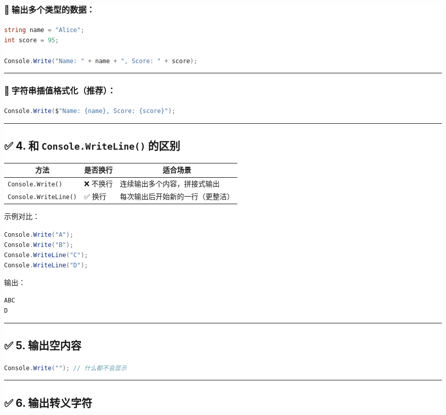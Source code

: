 ### 🔹 输出多个类型的数据：

```csharp
string name = "Alice";
int score = 95;

Console.Write("Name: " + name + ", Score: " + score);
```

---

### 🔹 字符串插值格式化（推荐）：

```csharp
Console.Write($"Name: {name}, Score: {score}");
```

---

## ✅ 4. 和 `Console.WriteLine()` 的区别

| 方法                    | 是否换行  | 适合场景             |
| --------------------- | ----- | ---------------- |
| `Console.Write()`     | ❌ 不换行 | 连续输出多个内容，拼接式输出   |
| `Console.WriteLine()` | ✅ 换行  | 每次输出后开始新的一行（更整洁） |

示例对比：

```csharp
Console.Write("A");
Console.Write("B");
Console.WriteLine("C");
Console.WriteLine("D");
```

输出：

```
ABC
D
```

---

## ✅ 5. 输出空内容

```csharp
Console.Write(""); // 什么都不会显示
```

---

## ✅ 6. 输出转义字符
